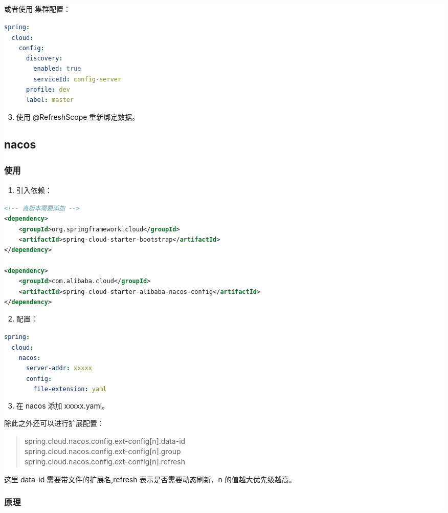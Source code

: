 或者使用 集群配置：

```yaml
spring:
  cloud:
    config:
      discovery:
        enabled: true
        serviceId: config-server
      profile: dev
      label: master
```

3. 使用 @RefreshScope 重新绑定数据。

## nacos

### 使用

1. 引入依赖：

```xml
<!-- 高版本需要添加 -->
<dependency>
    <groupId>org.springframework.cloud</groupId>
    <artifactId>spring-cloud-starter-bootstrap</artifactId>
</dependency>

<dependency>
    <groupId>com.alibaba.cloud</groupId>
    <artifactId>spring-cloud-starter-alibaba-nacos-config</artifactId>
</dependency>
```

2. 配置：

```yaml
spring:
  cloud:
    nacos:
      server-addr: xxxxx
      config:
        file-extension: yaml
```

3. 在 nacos 添加 xxxxx.yaml。

除此之外还可以进行扩展配置：

> spring.cloud.nacos.config.ext-config[n].data-id </br>
> spring.cloud.nacos.config.ext-config[n].group </br>
> spring.cloud.nacos.config.ext-config[n].refresh </br>

这里 data-id 需要带文件的扩展名,refresh 表示是否需要动态刷新，n 的值越大优先级越高。

### 原理
